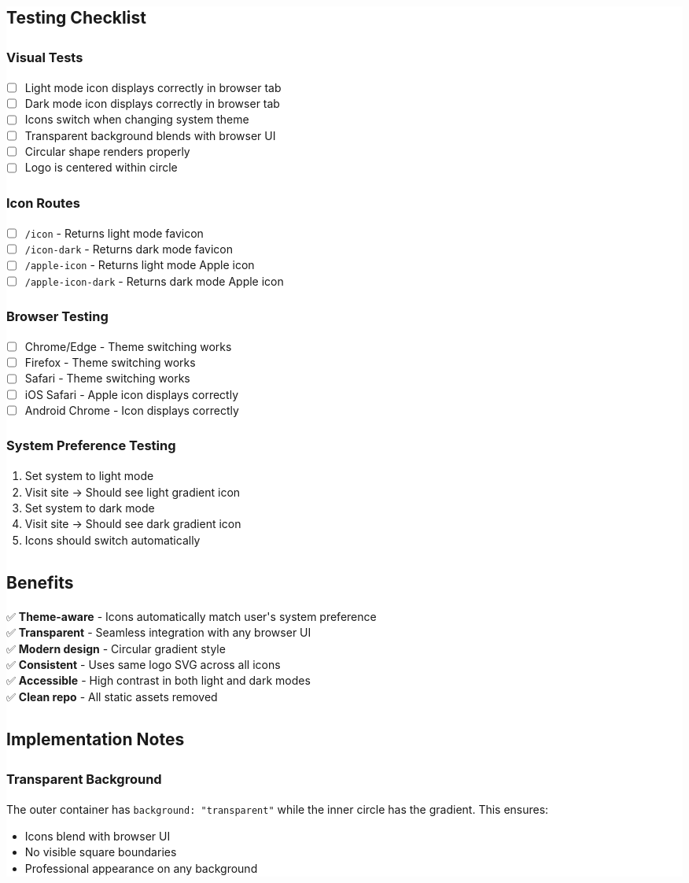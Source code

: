 ## Testing Checklist

### Visual Tests
- [ ] Light mode icon displays correctly in browser tab
- [ ] Dark mode icon displays correctly in browser tab
- [ ] Icons switch when changing system theme
- [ ] Transparent background blends with browser UI
- [ ] Circular shape renders properly
- [ ] Logo is centered within circle

### Icon Routes
- [ ] `/icon` - Returns light mode favicon
- [ ] `/icon-dark` - Returns dark mode favicon
- [ ] `/apple-icon` - Returns light mode Apple icon
- [ ] `/apple-icon-dark` - Returns dark mode Apple icon

### Browser Testing
- [ ] Chrome/Edge - Theme switching works
- [ ] Firefox - Theme switching works
- [ ] Safari - Theme switching works
- [ ] iOS Safari - Apple icon displays correctly
- [ ] Android Chrome - Icon displays correctly

### System Preference Testing
1. Set system to light mode
2. Visit site → Should see light gradient icon
3. Set system to dark mode
4. Visit site → Should see dark gradient icon
5. Icons should switch automatically

## Benefits

✅ **Theme-aware** - Icons automatically match user's system preference  
✅ **Transparent** - Seamless integration with any browser UI  
✅ **Modern design** - Circular gradient style  
✅ **Consistent** - Uses same logo SVG across all icons  
✅ **Accessible** - High contrast in both light and dark modes  
✅ **Clean repo** - All static assets removed  

## Implementation Notes

### Transparent Background
The outer container has `background: "transparent"` while the inner circle has the gradient. This ensures:
- Icons blend with browser UI
- No visible square boundaries
- Professional appearance on any background
